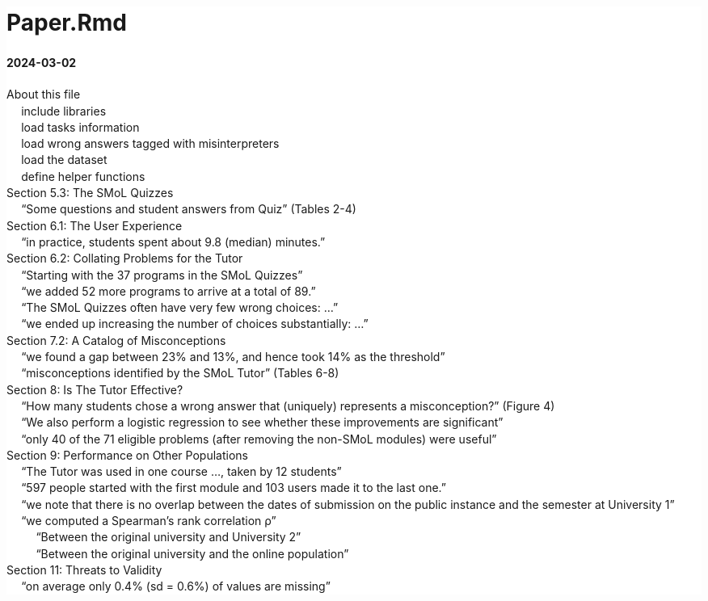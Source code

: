 


<div id="header">



<h1 class="title toc-ignore">Paper.Rmd</h1>
<h4 class="date">2024-03-02</h4>

</div>

<div id="TOC">

- [About this file](#about-this-file)
  - [include libraries](#include-libraries)
  - [load tasks information](#load-tasks-information)
  - [load wrong answers tagged with misinterpreters](#load-wrong-answers-tagged-with-misinterpreters)
  - [load the dataset](#load-the-dataset)
  - [define helper functions](#define-helper-functions)
- [Section 5.3: The SMoL Quizzes](#section-5.3-the-smol-quizzes)
  - [“Some questions and student answers from Quiz” (Tables 2-4)](#some-questions-and-student-answers-from-quiz-tables-2-4)
- [Section 6.1: The User Experience](#section-6.1-the-user-experience)
  - [“in practice, students spent about 9.8 (median) minutes.”](#in-practice-students-spent-about-9.8-median-minutes.)
- [Section 6.2: Collating Problems for the Tutor](#section-6.2-collating-problems-for-the-tutor)
  - [“Starting with the 37 programs in the SMoL Quizzes”](#starting-with-the-37-programs-in-the-smol-quizzes)
  - [“we added 52 more programs to arrive at a total of 89.”](#we-added-52-more-programs-to-arrive-at-a-total-of-89.)
  - [“The SMoL Quizzes often have very few wrong choices: …”](#the-smol-quizzes-often-have-very-few-wrong-choices)
  - [“we ended up increasing the number of choices substantially: …”](#we-ended-up-increasing-the-number-of-choices-substantially)
- [Section 7.2: A Catalog of Misconceptions](#section-7.2-a-catalog-of-misconceptions)
  - [“we found a gap between 23% and 13%, and hence took 14% as the threshold”](#we-found-a-gap-between-23-and-13-and-hence-took-14-as-the-threshold)
  - [“misconceptions identified by the SMoL Tutor” (Tables 6-8)](#misconceptions-identified-by-the-smol-tutor-tables-6-8)
- [Section 8: Is The Tutor Effective?](#section-8-is-the-tutor-effective)
  - [“How many students chose a wrong answer that (uniquely) represents a misconception?” (Figure 4)](#how-many-students-chose-a-wrong-answer-that-uniquely-represents-a-misconception-figure-4)
  - [“We also perform a logistic regression to see whether these improvements are significant”](#we-also-perform-a-logistic-regression-to-see-whether-these-improvements-are-significant)
  - [“only 40 of the 71 eligible problems (after removing the non-SMoL modules) were useful”](#only-40-of-the-71-eligible-problems-after-removing-the-non-smol-modules-were-useful)
- [Section 9: Performance on Other Populations](#section-9-performance-on-other-populations)
  - [“The Tutor was used in one course …, taken by 12 students”](#the-tutor-was-used-in-one-course-taken-by-12-students)
  - [“597 people started with the first module and 103 users made it to the last one.”](#people-started-with-the-first-module-and-103-users-made-it-to-the-last-one.)
  - [“we note that there is no overlap between the dates of submission on the public instance and the semester at University 1”](#we-note-that-there-is-no-overlap-between-the-dates-of-submission-on-the-public-instance-and-the-semester-at-university-1)
  - [“we computed a Spearman’s rank correlation ρ”](#we-computed-a-spearmans-rank-correlation-ρ)
    - [“Between the original university and University 2”](#between-the-original-university-and-university-2)
    - [“Between the original university and the online population”](#between-the-original-university-and-the-online-population)
- [Section 11: Threats to Validity](#section-11-threats-to-validity)
  - [“on average only 0.4% (sd = 0.6%) of values are missing”](#on-average-only-0.4-sd-0.6-of-values-are-missing)
